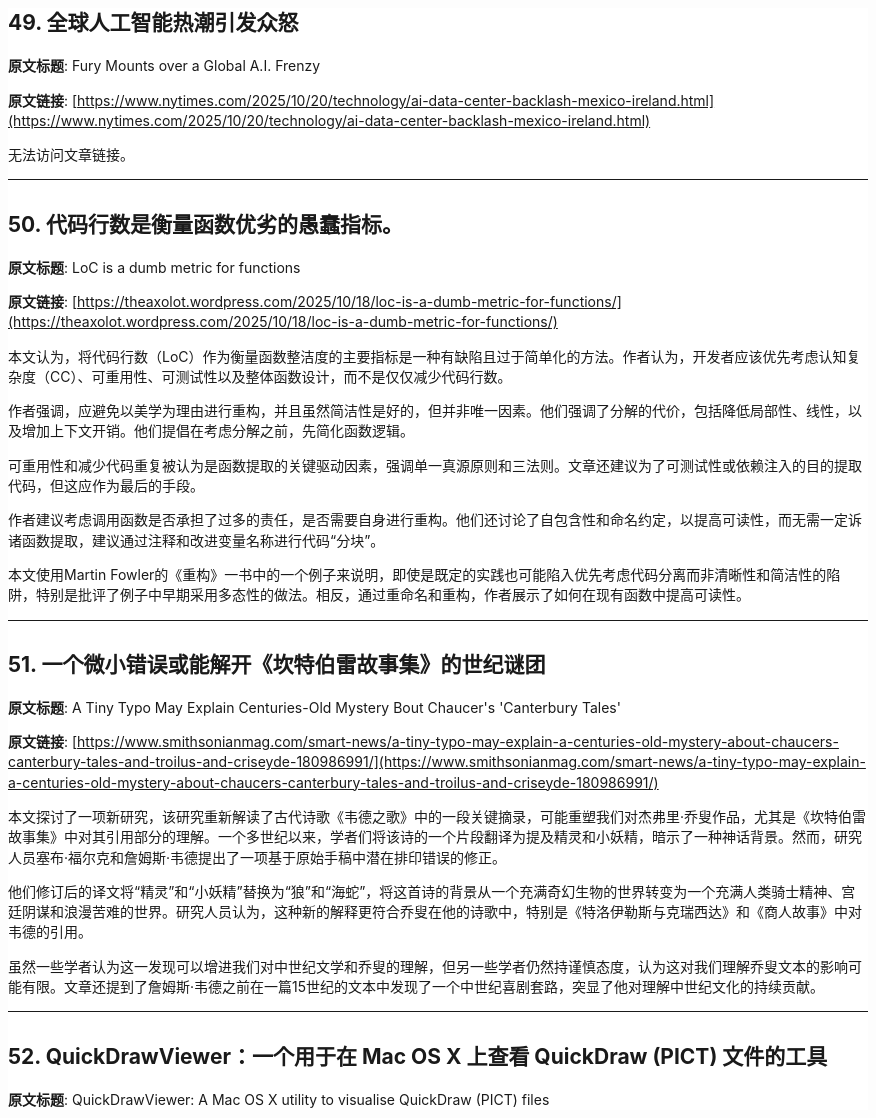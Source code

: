 
## 49. 全球人工智能热潮引发众怒

**原文标题**: Fury Mounts over a Global A.I. Frenzy

**原文链接**: [https://www.nytimes.com/2025/10/20/technology/ai-data-center-backlash-mexico-ireland.html](https://www.nytimes.com/2025/10/20/technology/ai-data-center-backlash-mexico-ireland.html)

无法访问文章链接。

---

## 50. 代码行数是衡量函数优劣的愚蠢指标。

**原文标题**: LoC is a dumb metric for functions

**原文链接**: [https://theaxolot.wordpress.com/2025/10/18/loc-is-a-dumb-metric-for-functions/](https://theaxolot.wordpress.com/2025/10/18/loc-is-a-dumb-metric-for-functions/)

本文认为，将代码行数（LoC）作为衡量函数整洁度的主要指标是一种有缺陷且过于简单化的方法。作者认为，开发者应该优先考虑认知复杂度（CC）、可重用性、可测试性以及整体函数设计，而不是仅仅减少代码行数。

作者强调，应避免以美学为理由进行重构，并且虽然简洁性是好的，但并非唯一因素。他们强调了分解的代价，包括降低局部性、线性，以及增加上下文开销。他们提倡在考虑分解之前，先简化函数逻辑。

可重用性和减少代码重复被认为是函数提取的关键驱动因素，强调单一真源原则和三法则。文章还建议为了可测试性或依赖注入的目的提取代码，但这应作为最后的手段。

作者建议考虑调用函数是否承担了过多的责任，是否需要自身进行重构。他们还讨论了自包含性和命名约定，以提高可读性，而无需一定诉诸函数提取，建议通过注释和改进变量名称进行代码“分块”。

本文使用Martin Fowler的《重构》一书中的一个例子来说明，即使是既定的实践也可能陷入优先考虑代码分离而非清晰性和简洁性的陷阱，特别是批评了例子中早期采用多态性的做法。相反，通过重命名和重构，作者展示了如何在现有函数中提高可读性。

---

## 51. 一个微小错误或能解开《坎特伯雷故事集》的世纪谜团

**原文标题**: A Tiny Typo May Explain Centuries-Old Mystery Bout Chaucer's 'Canterbury Tales'

**原文链接**: [https://www.smithsonianmag.com/smart-news/a-tiny-typo-may-explain-a-centuries-old-mystery-about-chaucers-canterbury-tales-and-troilus-and-criseyde-180986991/](https://www.smithsonianmag.com/smart-news/a-tiny-typo-may-explain-a-centuries-old-mystery-about-chaucers-canterbury-tales-and-troilus-and-criseyde-180986991/)

本文探讨了一项新研究，该研究重新解读了古代诗歌《韦德之歌》中的一段关键摘录，可能重塑我们对杰弗里·乔叟作品，尤其是《坎特伯雷故事集》中对其引用部分的理解。一个多世纪以来，学者们将该诗的一个片段翻译为提及精灵和小妖精，暗示了一种神话背景。然而，研究人员塞布·福尔克和詹姆斯·韦德提出了一项基于原始手稿中潜在排印错误的修正。

他们修订后的译文将“精灵”和“小妖精”替换为“狼”和“海蛇”，将这首诗的背景从一个充满奇幻生物的世界转变为一个充满人类骑士精神、宫廷阴谋和浪漫苦难的世界。研究人员认为，这种新的解释更符合乔叟在他的诗歌中，特别是《特洛伊勒斯与克瑞西达》和《商人故事》中对韦德的引用。

虽然一些学者认为这一发现可以增进我们对中世纪文学和乔叟的理解，但另一些学者仍然持谨慎态度，认为这对我们理解乔叟文本的影响可能有限。文章还提到了詹姆斯·韦德之前在一篇15世纪的文本中发现了一个中世纪喜剧套路，突显了他对理解中世纪文化的持续贡献。

---

## 52. QuickDrawViewer：一个用于在 Mac OS X 上查看 QuickDraw (PICT) 文件的工具

**原文标题**: QuickDrawViewer: A Mac OS X utility to visualise QuickDraw (PICT) files
